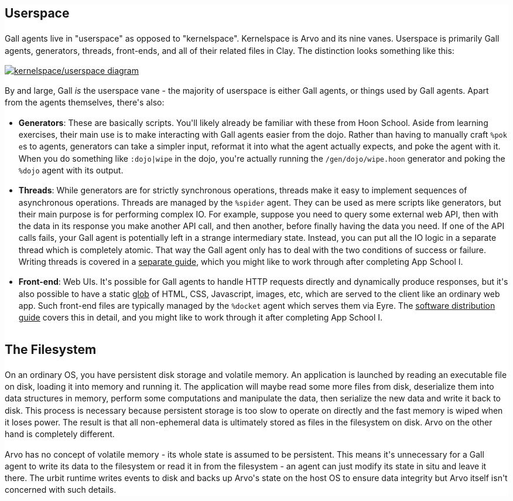 
## Userspace

Gall agents live in "userspace" as opposed to "kernelspace". Kernelspace is Arvo and its nine vanes. Userspace is primarily Gall agents, generators, threads, front-ends, and all of their related files in Clay. The distinction looks something like this:

[![kernelspace/userspace diagram](https://media.urbit.org/guides/core/app-school/kernelspace-userspace-diagram-v1.svg)](https://media.urbit.org/guides/core/app-school/kernelspace-userspace-diagram-v1.svg)

By and large, Gall _is_ the userspace vane - the majority of userspace is either Gall agents, or things used by Gall agents. Apart from the agents themselves, there's also:

- **Generators**: These are basically scripts. You'll likely already be familiar with these from Hoon School. Aside from learning exercises, their main use is to make interacting with Gall agents easier from the dojo. Rather than having to manually craft `%poke`s to agents, generators can take a simpler input, reformat it into what the agent actually expects, and poke the agent with it. When you do something like `:dojo|wipe` in the dojo, you're actually running the `/gen/dojo/wipe.hoon` generator and poking the `%dojo` agent with its output.
- **Threads**: While generators are for strictly synchronous operations, threads make it easy to implement sequences of asynchronous operations. Threads are managed by the `%spider` agent. They can be used as mere scripts like generators, but their main purpose is for performing complex IO. For example, suppose you need to query some external web API, then with the data in its response you make another API call, and then another, before finally having the data you need. If one of the API calls fails, your Gall agent is potentially left in a strange intermediary state. Instead, you can put all the IO logic in a separate thread which is completely atomic. That way the Gall agent only has to deal with the two conditions of success or failure. Writing threads is covered in a [separate guide](/userspace/threads/tutorials/basics/fundamentals), which you might like to work through after completing App School I.

- **Front-end**: Web UIs. It's possible for Gall agents to handle HTTP requests directly and dynamically produce responses, but it's also possible to have a static [glob](/userspace/apps/reference/dist/glob) of HTML, CSS, Javascript, images, etc, which are served to the client like an ordinary web app. Such front-end files are typically managed by the `%docket` agent which serves them via Eyre. The [software distribution guide](/userspace/apps/guides/software-distribution) covers this in detail, and you might like to work through it after completing App School I.

## The Filesystem

On an ordinary OS, you have persistent disk storage and volatile memory. An application is launched by reading an executable file on disk, loading it into memory and running it. The application will maybe read some more files from disk, deserialize them into data structures in memory, perform some computations and manipulate the data, then serialize the new data and write it back to disk. This process is necessary because persistent storage is too slow to operate on directly and the fast memory is wiped when it loses power. The result is that all non-ephemeral data is ultimately stored as files in the filesystem on disk. Arvo on the other hand is completely different.

Arvo has no concept of volatile memory - its whole state is assumed to be persistent. This means it's unnecessary for a Gall agent to write its data to the filesystem or read it in from the filesystem - an agent can just modify its state in situ and leave it there. The urbit runtime writes events to disk and backs up Arvo's state on the host OS to ensure data integrity but Arvo itself isn't concerned with such details.
